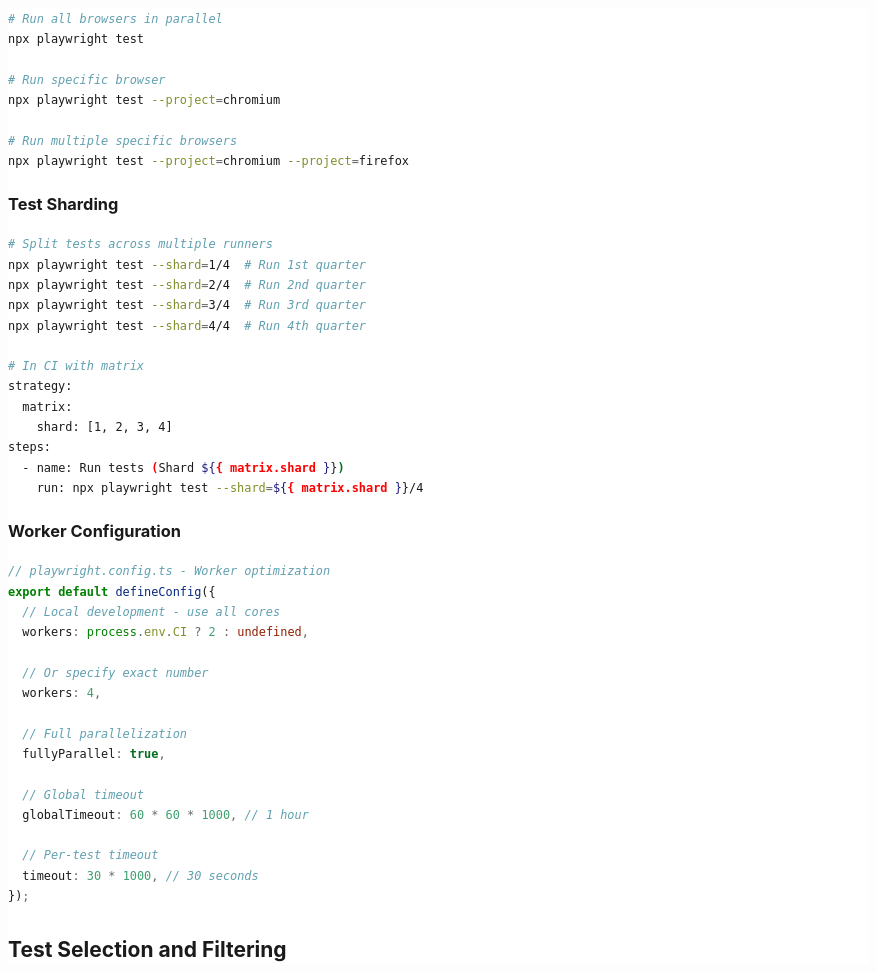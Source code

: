 ```bash
# Run all browsers in parallel
npx playwright test

# Run specific browser
npx playwright test --project=chromium

# Run multiple specific browsers
npx playwright test --project=chromium --project=firefox
```

### Test Sharding

```bash
# Split tests across multiple runners
npx playwright test --shard=1/4  # Run 1st quarter
npx playwright test --shard=2/4  # Run 2nd quarter
npx playwright test --shard=3/4  # Run 3rd quarter
npx playwright test --shard=4/4  # Run 4th quarter

# In CI with matrix
strategy:
  matrix:
    shard: [1, 2, 3, 4]
steps:
  - name: Run tests (Shard ${{ matrix.shard }})
    run: npx playwright test --shard=${{ matrix.shard }}/4
```

### Worker Configuration

```typescript
// playwright.config.ts - Worker optimization
export default defineConfig({
  // Local development - use all cores
  workers: process.env.CI ? 2 : undefined,
  
  // Or specify exact number
  workers: 4,
  
  // Full parallelization
  fullyParallel: true,
  
  // Global timeout
  globalTimeout: 60 * 60 * 1000, // 1 hour
  
  // Per-test timeout
  timeout: 30 * 1000, // 30 seconds
});
```

## Test Selection and Filtering
